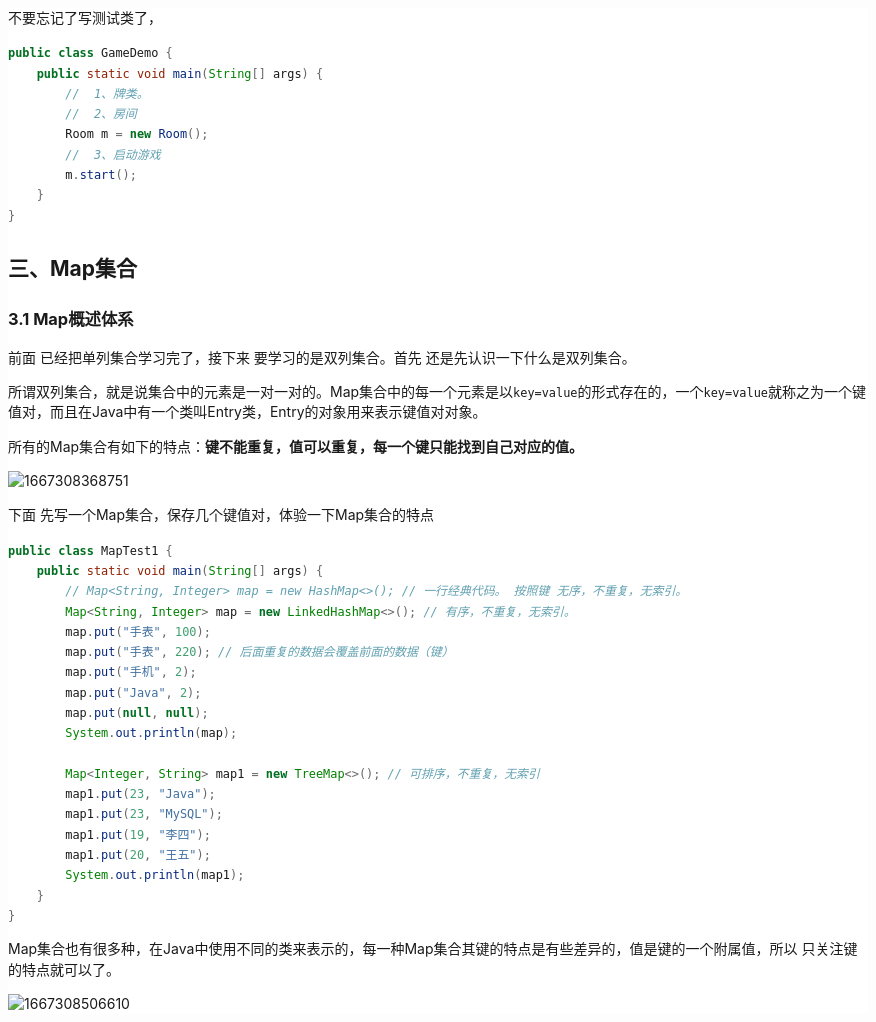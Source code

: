 不要忘记了写测试类了，

```java
public class GameDemo {
    public static void main(String[] args) {
        //  1、牌类。
        //  2、房间
        Room m = new Room();
        //  3、启动游戏
        m.start();
    }
}
```

## 三、Map集合

### 3.1 Map概述体系

前面 已经把单列集合学习完了，接下来 要学习的是双列集合。首先 还是先认识一下什么是双列集合。

所谓双列集合，就是说集合中的元素是一对一对的。Map集合中的每一个元素是以`key=value`的形式存在的，一个`key=value`就称之为一个键值对，而且在Java中有一个类叫Entry类，Entry的对象用来表示键值对对象。

所有的Map集合有如下的特点：**键不能重复，值可以重复，每一个键只能找到自己对应的值。**

![1667308368751](https://lsky-pro.smartideahub.site:2083/qls/1667308368751.png)

下面 先写一个Map集合，保存几个键值对，体验一下Map集合的特点

```java
public class MapTest1 {
    public static void main(String[] args) {
        // Map<String, Integer> map = new HashMap<>(); // 一行经典代码。 按照键 无序，不重复，无索引。
        Map<String, Integer> map = new LinkedHashMap<>(); // 有序，不重复，无索引。
        map.put("手表", 100);
        map.put("手表", 220); // 后面重复的数据会覆盖前面的数据（键）
        map.put("手机", 2);
        map.put("Java", 2);
        map.put(null, null);
        System.out.println(map);

        Map<Integer, String> map1 = new TreeMap<>(); // 可排序，不重复，无索引
        map1.put(23, "Java");
        map1.put(23, "MySQL");
        map1.put(19, "李四");
        map1.put(20, "王五");
        System.out.println(map1);
    }
}
```

Map集合也有很多种，在Java中使用不同的类来表示的，每一种Map集合其键的特点是有些差异的，值是键的一个附属值，所以 只关注键的特点就可以了。

![1667308506610](https://lsky-pro.smartideahub.site:2083/qls/1667308506610.png)
